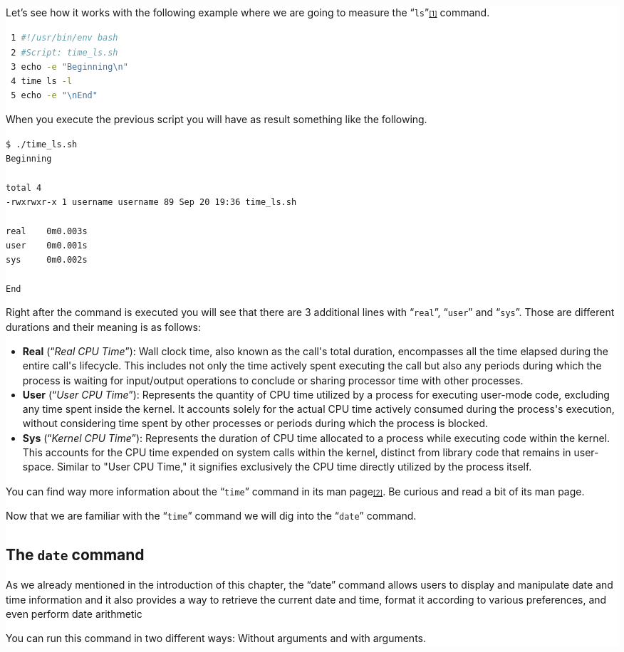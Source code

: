Let’s see how it works with the following example where we are going to measure the “`ls`”<a id="footnote-1-ref" href="#footnote-1" style="font-size:x-small">[1]</a> command.

```bash
 1 #!/usr/bin/env bash
 2 #Script: time_ls.sh
 3 echo -e "Beginning\n"
 4 time ls -l
 5 echo -e "\nEnd"
```

When you execute the previous script you will have as result something like the following.

```txt
$ ./time_ls.sh
Beginning

total 4
-rwxrwxr-x 1 username username 89 Sep 20 19:36 time_ls.sh

real	0m0.003s
user	0m0.001s
sys 	0m0.002s

End
```

Right after the command is executed you will see that there are 3 additional lines with “`real`”, “`user`” and “`sys`”. Those are different durations and their meaning is as follows:
* **Real** (“*Real CPU Time*”): Wall clock time, also known as the call's total duration, encompasses all the time elapsed during the entire call's lifecycle. This includes not only the time actively spent executing the call but also any periods during which the process is waiting for input/output operations to conclude or sharing processor time with other processes.
* **User** (“*User CPU Time*”): Represents the quantity of CPU time utilized by a process for executing user-mode code, excluding any time spent inside the kernel. It accounts solely for the actual CPU time actively consumed during the process's execution, without considering time spent by other processes or periods during which the process is blocked.
* **Sys** (“*Kernel CPU Time*”): Represents the duration of CPU time allocated to a process while executing code within the kernel. This accounts for the CPU time expended on system calls within the kernel, distinct from library code that remains in user-space. Similar to "User CPU Time," it signifies exclusively the CPU time directly utilized by the process itself. 

You can find way more information about the “`time`” command in its man page<a id="footnote-2-ref" href="#footnote-2" style="font-size:x-small">[2]</a>. Be curious and read a bit of its man page.

Now that we are familiar with the “`time`” command we will dig into the “`date`” command.


## The `date` command
As we already mentioned in the introduction of this chapter, the “date” command allows users to display and manipulate date and time information and it also provides a way to retrieve the current date and time, format it according to various preferences, and even perform date arithmetic

You can run this command in two different ways: Without arguments and with arguments.
